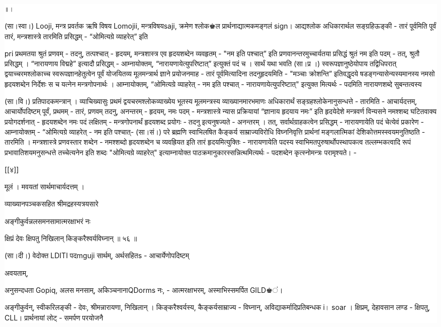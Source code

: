 
॥। 



(सा।स्वा।) Looji, मन्त्र प्रवर्तक ऋषि विषय Lomojii, मन्त्रविषयsaji, क्रमेण श्लोक♚ल प्रार्थनाद्यात्मकमङ्गलं sign। आद्यश्लोक अधिकारार्थल सङ्ग्रहिऊङ्की - तारं पूर्वमिति पूर्वं तारं, मन्त्रशास्त्रे तारमिति प्रसिद्धम् - “ओमित्यग्रे व्याहरेत्” इति 


pri प्रथमतया श्रुतं प्रणवम् - तदनु, तत्पश्चात् - हृदयम्, मन्त्रशास्त्र एव हृदयशब्देन व्यवहृतम् - "नम इति पश्चात्” इति प्रणवानन्तरमुच्चार्यतया प्रसिद्धं श्रुतं नम इति पदम् - तत्, श्रुतौ प्रसिद्धम् । “नारायणाय विद्महे” इत्यादौ प्रसिद्धम् - आम्नायोक्तम्, “नारायणायेत्युपरिष्टात्” इत्युक्तं पदं च । सार्थं यथा भवति (सा।प्र ।) स्वरूपज्ञानुष्ठेयोपाय तद्विधिपरात् द्वयाच्चरमश्लोकाच्च स्वरूपज्ञानहेतुत्वेन पूर्वं योजयितव्य मूलमन्त्रार्थ ज्ञाने प्रयोजनमाह - तारं पूर्वमित्यादिना तदनुहृदयमिति - "मञ्चाः क्रोशन्ति” इतिवद्धृदये षडङ्गन्यासेन्यस्यमानस्य नमसो हृदयशब्देन निर्देशः स च यत्नेन मन्त्रगोपनार्थः । आम्नायोक्तम्, “ओमित्यग्रे व्याहरेत् - नम इति पश्चात् - नारायणायेत्युपरिष्टात्" इत्युक्त मित्यर्थः - पदमिति नारायणशब्दे सुबन्तत्वस्य 





(सा।वि।) प्रतिपादकमन्त्रान् । व्याचिख्यासुः प्रथमं द्वयचरमश्लोकव्याख्येय भूतस्य मूलमन्त्रस्य व्याख्यानमारभमाणः अधिकारार्थं सङ्ग्रहश्लोकेनानुसन्धत्ते - तारमिति - आचार्यदत्तम्, आचार्योपदिष्टम् पूर्वं, प्रथमम् - तारं, प्रणवम् तदनु, अनन्तरम् - हृदयम्, नमः पदम् - मन्त्रशास्त्रे न्यास प्रक्रियायां “ज्ञानाय हृदयाय नमः” इति हृदयेदेशे मन्त्रवर्ण विन्यसने नमश्शब्द घटितवाक्य प्रयोगदर्शनात् - हृदयशब्देन नमः पदं लक्षितम् - मन्त्रगोपनार्थं हृदयशब्द प्रयोगः - तदनु इत्यनुषज्यते - अनन्तरम् । तत्, सर्वार्थग्राहकत्वेन प्रसिद्धम् - नारायणायेति पदं चेत्येवं प्रकारेण - आम्नायोक्तम् - “ओमित्यग्रे व्याहरेत् - नम इति पश्चात्- (सा।सं।) परे ब्रह्मणि स्वाभिलषित कैङ्कर्य साम्राज्यविरोधि विघ्ननिवृत्ति प्रार्थनां मङ्गलात्मिकां देशिकोत्तमस्स्वयमनुतिष्ठति - तारमिति । मन्त्रशास्त्रे प्रणवस्तार शब्देन - नमश्शब्दो हृदयशब्देन च व्यवह्रियत इति तारं हृदयमित्युक्तिः - नारायणायेति पदस्य स्वाभिमतपुरुषार्थोपस्थापकत्व तल्लम्भकत्वादि रूपं प्रभावातिशयमनुसन्धत्ते तच्चेत्यनेन इति शब्दः "ओमित्यग्रे व्याहरेत्" इत्याम्नायोक्त पाठक्रमानुकारस्सन्नित्थमित्यर्थः - पदशब्देन कृत्स्नोमन्त्रः परामृश्यते। - 



[[४]]


मूलं । मवयतां सार्थमाचार्यदत्तम् । 


व्याख्यानपञ्चकसहित श्रीमद्रहस्यत्रयसारे 


अङ्गीकुर्वन्नलसमनसामात्मरक्षाभरं नः 


क्षिप्रं देवः क्षिपतु निखिलान् किङ्करैश्वर्यविघ्नान् ॥ ५६ ॥ 


(सा।दी।) वेदोक्त LDITI पदmguji सार्थम्, अर्थसहितs - आचार्येणोपदिष्टम् 




अवयताम्, 


अनुसन्दधता Gopiq, अलस मनसाम्, अकिञ्चनानाQDorms नः, - आत्मरक्षाभरम्, अस्माभिस्समर्पित GILD♚ं। 


अङ्गीकुर्वन्, स्वीकरिलङ्की - देवः, श्रीमन्नारायणा, निखिलान् । किङ्करैश्वर्यस्य, कैङ्कर्यसाम्राज्य - विघ्नान्, अविद्याकर्मादिप्रतिबन्धक i। soar । क्षिप्रम्, देहावसान लण्ड - क्षिपतु, CLL। प्रार्थनायां लोट् - समर्पण परयोजनै 
